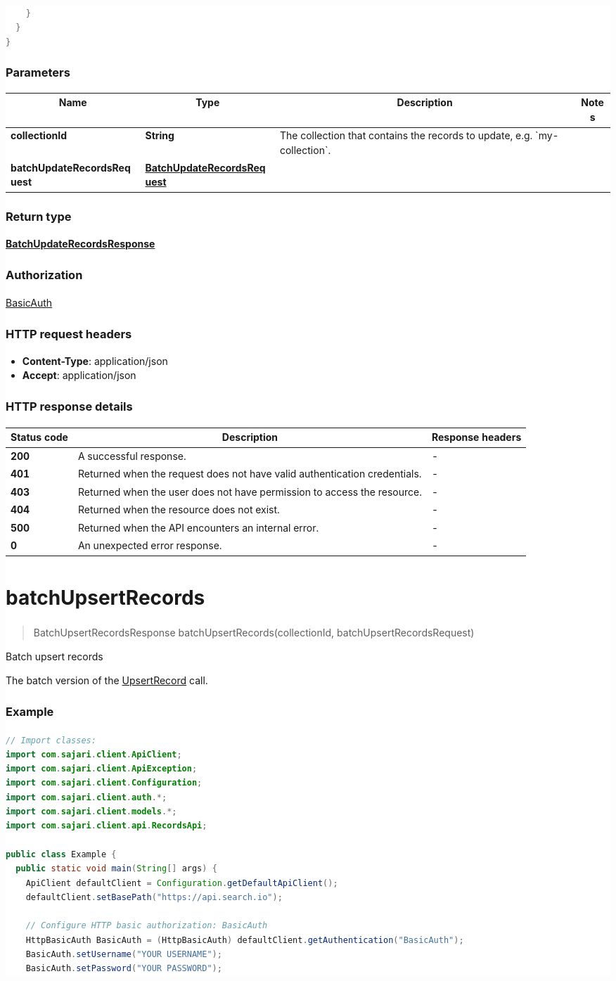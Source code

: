 ```java
    }
  }
}
```

### Parameters

Name | Type | Description  | Notes
------------- | ------------- | ------------- | -------------
 **collectionId** | **String**| The collection that contains the records to update, e.g. &#x60;my-collection&#x60;. |
 **batchUpdateRecordsRequest** | [**BatchUpdateRecordsRequest**](BatchUpdateRecordsRequest.md)|  |

### Return type

[**BatchUpdateRecordsResponse**](BatchUpdateRecordsResponse.md)

### Authorization

[BasicAuth](../README.md#BasicAuth)

### HTTP request headers

 - **Content-Type**: application/json
 - **Accept**: application/json

### HTTP response details
| Status code | Description | Response headers |
|-------------|-------------|------------------|
**200** | A successful response. |  -  |
**401** | Returned when the request does not have valid authentication credentials. |  -  |
**403** | Returned when the user does not have permission to access the resource. |  -  |
**404** | Returned when the resource does not exist. |  -  |
**500** | Returned when the API encounters an internal error. |  -  |
**0** | An unexpected error response. |  -  |

<a name="batchUpsertRecords"></a>
# **batchUpsertRecords**
> BatchUpsertRecordsResponse batchUpsertRecords(collectionId, batchUpsertRecordsRequest)

Batch upsert records

The batch version of the [UpsertRecord](/docs/api#operation/UpsertRecord) call.

### Example
```java
// Import classes:
import com.sajari.client.ApiClient;
import com.sajari.client.ApiException;
import com.sajari.client.Configuration;
import com.sajari.client.auth.*;
import com.sajari.client.models.*;
import com.sajari.client.api.RecordsApi;

public class Example {
  public static void main(String[] args) {
    ApiClient defaultClient = Configuration.getDefaultApiClient();
    defaultClient.setBasePath("https://api.search.io");
    
    // Configure HTTP basic authorization: BasicAuth
    HttpBasicAuth BasicAuth = (HttpBasicAuth) defaultClient.getAuthentication("BasicAuth");
    BasicAuth.setUsername("YOUR USERNAME");
    BasicAuth.setPassword("YOUR PASSWORD");
```